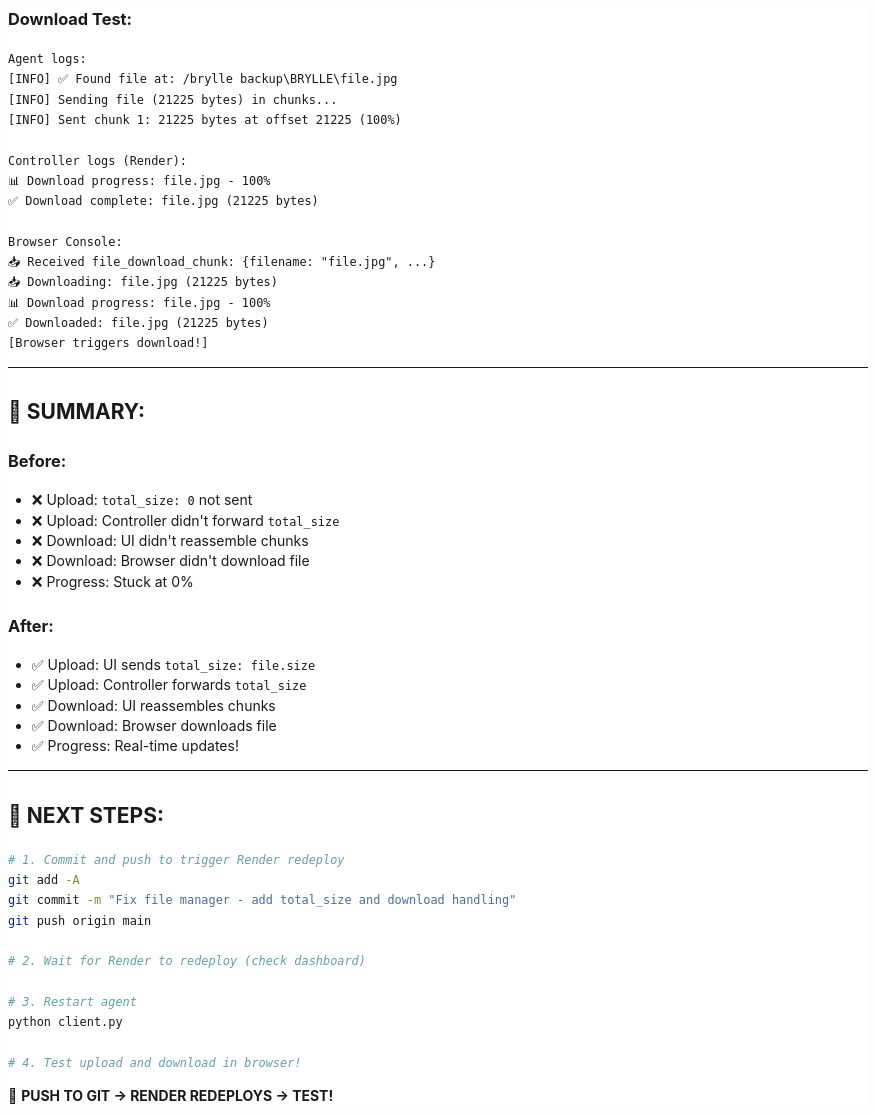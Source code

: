 ### **Download Test:**
```
Agent logs:
[INFO] ✅ Found file at: /brylle backup\BRYLLE\file.jpg
[INFO] Sending file (21225 bytes) in chunks...
[INFO] Sent chunk 1: 21225 bytes at offset 21225 (100%)

Controller logs (Render):
📊 Download progress: file.jpg - 100%
✅ Download complete: file.jpg (21225 bytes)

Browser Console:
📥 Received file_download_chunk: {filename: "file.jpg", ...}
📥 Downloading: file.jpg (21225 bytes)
📊 Download progress: file.jpg - 100%
✅ Downloaded: file.jpg (21225 bytes)
[Browser triggers download!]
```

---

## 🎯 **SUMMARY:**

### **Before:**
- ❌ Upload: `total_size: 0` not sent
- ❌ Upload: Controller didn't forward `total_size`
- ❌ Download: UI didn't reassemble chunks
- ❌ Download: Browser didn't download file
- ❌ Progress: Stuck at 0%

### **After:**
- ✅ Upload: UI sends `total_size: file.size`
- ✅ Upload: Controller forwards `total_size`
- ✅ Download: UI reassembles chunks
- ✅ Download: Browser downloads file
- ✅ Progress: Real-time updates!

---

## 🚀 **NEXT STEPS:**

```bash
# 1. Commit and push to trigger Render redeploy
git add -A
git commit -m "Fix file manager - add total_size and download handling"
git push origin main

# 2. Wait for Render to redeploy (check dashboard)

# 3. Restart agent
python client.py

# 4. Test upload and download in browser!
```

🎉 **PUSH TO GIT → RENDER REDEPLOYS → TEST!**
